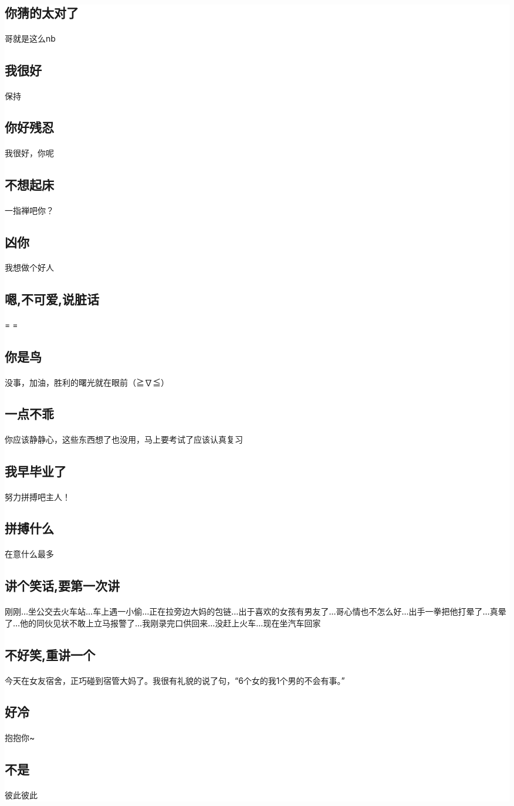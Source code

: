 ## 你猜的太对了
哥就是这么nb

## 我很好
保持

## 你好残忍
我很好，你呢

## 不想起床
一指禅吧你？

## 凶你
我想做个好人

## 嗯,不可爱,说脏话
= =

## 你是鸟
没事，加油，胜利的曙光就在眼前（≧∇≦）

## 一点不乖
你应该静静心，这些东西想了也没用，马上要考试了应该认真复习

## 我早毕业了
努力拼搏吧主人！

## 拼搏什么
在意什么最多

## 讲个笑话,要第一次讲
刚刚…坐公交去火车站…车上遇一小偷…正在拉旁边大妈的包链…出于喜欢的女孩有男友了…哥心情也不怎么好…出手一拳把他打晕了…真晕了…他的同伙见状不敢上立马报警了…我刚录完口供回来…没赶上火车…现在坐汽车回家

## 不好笑,重讲一个
今天在女友宿舍，正巧碰到宿管大妈了。我很有礼貌的说了句，“6个女的我1个男的不会有事。”

## 好冷
抱抱你~

## 不是
彼此彼此
